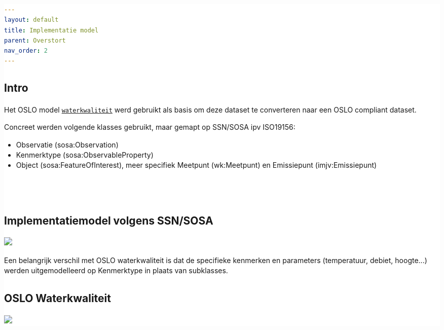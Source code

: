 ```yaml
---
layout: default
title: Implementatie model
parent: Overstort
nav_order: 2
---
```


## Intro

Het OSLO model [`waterkwaliteit`](https://data.vlaanderen.be/doc/applicatieprofiel/waterkwaliteit) werd gebruikt als basis om deze dataset te converteren naar een OSLO compliant dataset.


Concreet werden volgende klasses gebruikt, maar gemapt op SSN/SOSA ipv ISO19156:
* Observatie (sosa:Observation)
* Kenmerktype (sosa:ObservableProperty)
* Object (sosa:FeatureOfInterest), meer specifiek Meetpunt (wk:Meetpunt) en Emissiepunt (imjv:Emissiepunt)

<br>
<br>

## Implementatiemodel volgens SSN/SOSA

<div id="enlargeImage">
<a href="https://github.com/bramverdonck/OSLO-mapping/blob/07e9aafc0aef1c5744d26f3b2b27fc21a6221e6d/docs/_water/Overstort/Aquafin%20Overstort%20EA%20Model.jpeg?raw=tru"><img src="https://github.com/bramverdonck/OSLO-mapping/blob/07e9aafc0aef1c5744d26f3b2b27fc21a6221e6d/docs/_water/Overstort/Aquafin%20Overstort%20EA%20Model.jpeg?raw=tru" width="100%" text-align="center"></a>
</div>

Een belangrijk verschil met OSLO waterkwaliteit is dat de specifieke kenmerken en parameters (temperatuur, debiet, hoogte...) werden uitgemodelleerd op Kenmerktype in plaats van subklasses.

## OSLO Waterkwaliteit

<div id="enlargeImage">
<a href="https://data.vlaanderen.be/doc/applicatieprofiel/waterkwaliteit/kandidaatstandaard/2023-06-01/html/overview.jpg"><img src="https://data.vlaanderen.be/doc/applicatieprofiel/waterkwaliteit/kandidaatstandaard/2023-06-01/html/overview.jpg" width="100%" text-align="center"></a>
</div>
